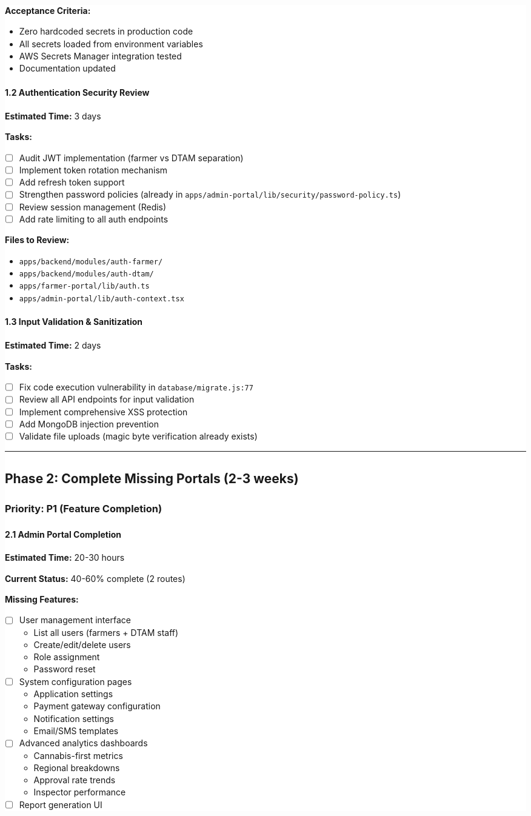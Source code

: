 **Acceptance Criteria:**

- Zero hardcoded secrets in production code
- All secrets loaded from environment variables
- AWS Secrets Manager integration tested
- Documentation updated

#### 1.2 Authentication Security Review

**Estimated Time:** 3 days

**Tasks:**

- [ ] Audit JWT implementation (farmer vs DTAM separation)
- [ ] Implement token rotation mechanism
- [ ] Add refresh token support
- [ ] Strengthen password policies (already in `apps/admin-portal/lib/security/password-policy.ts`)
- [ ] Review session management (Redis)
- [ ] Add rate limiting to all auth endpoints

**Files to Review:**

- `apps/backend/modules/auth-farmer/`
- `apps/backend/modules/auth-dtam/`
- `apps/farmer-portal/lib/auth.ts`
- `apps/admin-portal/lib/auth-context.tsx`

#### 1.3 Input Validation & Sanitization

**Estimated Time:** 2 days

**Tasks:**

- [ ] Fix code execution vulnerability in `database/migrate.js:77`
- [ ] Review all API endpoints for input validation
- [ ] Implement comprehensive XSS protection
- [ ] Add MongoDB injection prevention
- [ ] Validate file uploads (magic byte verification already exists)

---

## Phase 2: Complete Missing Portals (2-3 weeks)

### Priority: P1 (Feature Completion)

#### 2.1 Admin Portal Completion

**Estimated Time:** 20-30 hours

**Current Status:** 40-60% complete (2 routes)

**Missing Features:**

- [ ] User management interface
  - List all users (farmers + DTAM staff)
  - Create/edit/delete users
  - Role assignment
  - Password reset
- [ ] System configuration pages
  - Application settings
  - Payment gateway configuration
  - Notification settings
  - Email/SMS templates
- [ ] Advanced analytics dashboards
  - Cannabis-first metrics
  - Regional breakdowns
  - Approval rate trends
  - Inspector performance
- [ ] Report generation UI